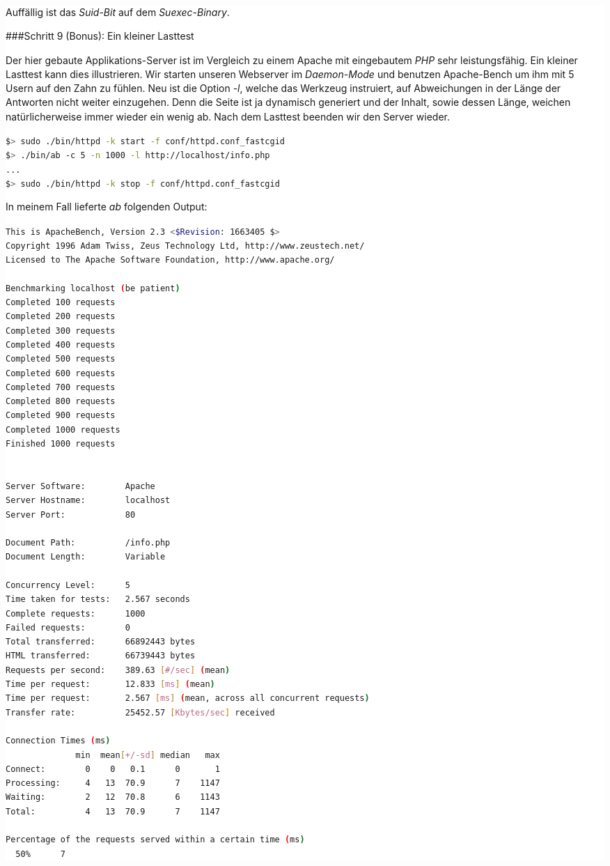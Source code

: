 Auffällig ist das _Suid-Bit_ auf dem _Suexec-Binary_.

###Schritt 9 (Bonus): Ein kleiner Lasttest

Der hier gebaute Applikations-Server ist im Vergleich zu einem Apache mit eingebautem _PHP_ sehr leistungsfähig. Ein kleiner Lasttest kann dies illustrieren. Wir starten unseren Webserver im _Daemon-Mode_ und benutzen Apache-Bench um ihm mit 5 Usern auf den Zahn zu fühlen. Neu ist die Option _-l_, welche das Werkzeug instruiert, auf Abweichungen in der Länge der Antworten nicht weiter einzugehen. Denn die Seite ist ja dynamisch generiert und der Inhalt, sowie dessen Länge, weichen natürlicherweise immer wieder ein wenig ab. Nach dem Lasttest beenden wir den Server wieder.

```bash
$> sudo ./bin/httpd -k start -f conf/httpd.conf_fastcgid
$> ./bin/ab -c 5 -n 1000 -l http://localhost/info.php
...
$> sudo ./bin/httpd -k stop -f conf/httpd.conf_fastcgid
```

In meinem Fall lieferte _ab_ folgenden Output:

```bash
This is ApacheBench, Version 2.3 <$Revision: 1663405 $>
Copyright 1996 Adam Twiss, Zeus Technology Ltd, http://www.zeustech.net/
Licensed to The Apache Software Foundation, http://www.apache.org/

Benchmarking localhost (be patient)
Completed 100 requests
Completed 200 requests
Completed 300 requests
Completed 400 requests
Completed 500 requests
Completed 600 requests
Completed 700 requests
Completed 800 requests
Completed 900 requests
Completed 1000 requests
Finished 1000 requests


Server Software:        Apache
Server Hostname:        localhost
Server Port:            80

Document Path:          /info.php
Document Length:        Variable

Concurrency Level:      5
Time taken for tests:   2.567 seconds
Complete requests:      1000
Failed requests:        0
Total transferred:      66892443 bytes
HTML transferred:       66739443 bytes
Requests per second:    389.63 [#/sec] (mean)
Time per request:       12.833 [ms] (mean)
Time per request:       2.567 [ms] (mean, across all concurrent requests)
Transfer rate:          25452.57 [Kbytes/sec] received

Connection Times (ms)
              min  mean[+/-sd] median   max
Connect:        0    0   0.1      0       1
Processing:     4   13  70.9      7    1147
Waiting:        2   12  70.8      6    1143
Total:          4   13  70.9      7    1147

Percentage of the requests served within a certain time (ms)
  50%      7
```